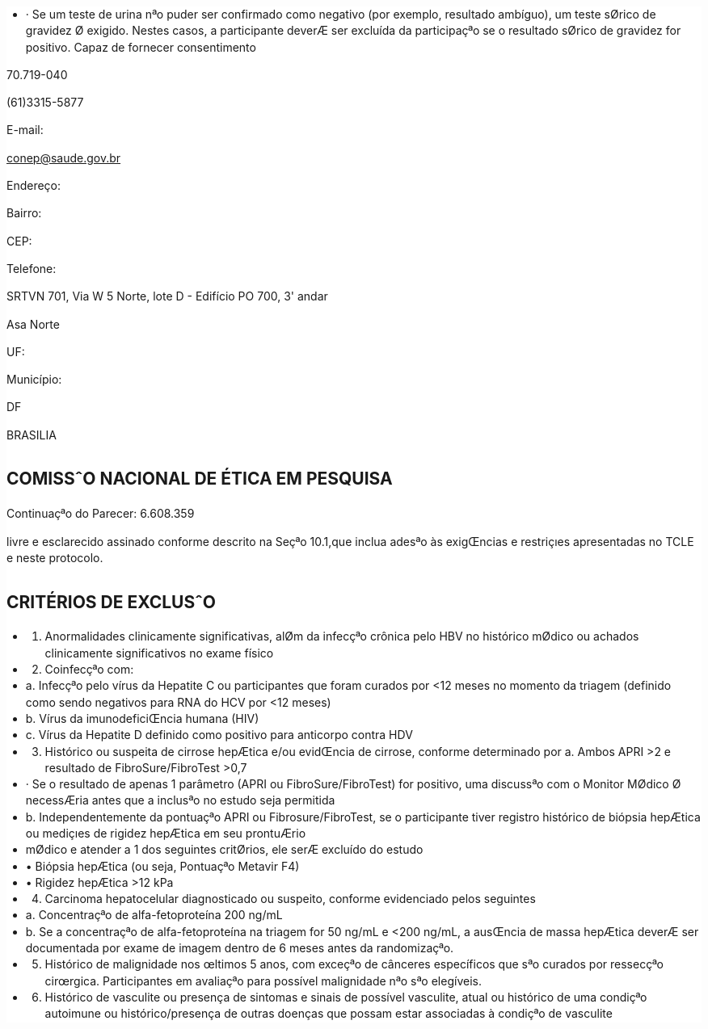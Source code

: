 - · Se um teste de urina nªo puder ser confirmado como negativo (por exemplo, resultado ambíguo), um teste sØrico de gravidez Ø exigido. Nestes casos, a participante deverÆ ser excluída da participaçªo se o resultado sØrico de gravidez for positivo. Capaz de fornecer consentimento

70.719-040

(61)3315-5877

E-mail:

conep@saude.gov.br

Endereço:

Bairro:

CEP:

Telefone:

SRTVN 701, Via W 5 Norte, lote D - Edifício PO 700, 3' andar

Asa Norte

UF:

Município:

DF

BRASILIA

## COMISSˆO NACIONAL DE ÉTICA EM PESQUISA



Continuaçªo do Parecer: 6.608.359

livre e esclarecido assinado conforme descrito na Seçªo 10.1,que inclua adesªo às exigŒncias e restriçıes apresentadas no TCLE e neste protocolo.

## CRITÉRIOS DE EXCLUSˆO

- 1. Anormalidades clinicamente significativas, alØm da infecçªo crônica pelo HBV no histórico mØdico ou achados clinicamente significativos no exame físico
- 2. Coinfecçªo com:
- a. Infecçªo pelo vírus da Hepatite C ou participantes que foram curados por &lt;12 meses no momento da triagem (definido como sendo negativos para RNA do HCV por &lt;12 meses)
- b. Vírus da imunodeficiŒncia humana (HIV)
- c. Vírus da Hepatite D definido como positivo para anticorpo contra HDV
- 3. Histórico ou suspeita de cirrose hepÆtica e/ou evidŒncia de cirrose, conforme determinado por a. Ambos APRI &gt;2 e resultado de FibroSure/FibroTest &gt;0,7
- · Se o resultado de apenas 1 parâmetro (APRI ou FibroSure/FibroTest) for positivo, uma discussªo com o Monitor MØdico Ø necessÆria antes que a inclusªo no estudo seja permitida
- b. Independentemente da pontuaçªo APRI ou Fibrosure/FibroTest, se o participante tiver registro histórico de biópsia hepÆtica ou mediçıes de rigidez hepÆtica em seu prontuÆrio
- mØdico e atender a 1 dos seguintes critØrios, ele serÆ excluído do estudo
- • Biópsia hepÆtica (ou seja, Pontuaçªo Metavir F4)
- • Rigidez hepÆtica &gt;12 kPa
- 4. Carcinoma hepatocelular diagnosticado ou suspeito, conforme evidenciado pelos seguintes
- a. Concentraçªo de alfa-fetoproteína 200 ng/mL
- b. Se a concentraçªo de alfa-fetoproteína na triagem for 50 ng/mL e &lt;200 ng/mL, a ausŒncia de massa hepÆtica deverÆ ser documentada por exame de imagem dentro de 6 meses antes da randomizaçªo.
- 5. Histórico de malignidade nos œltimos 5 anos, com exceçªo de cânceres específicos que sªo curados por ressecçªo cirœrgica. Participantes em avaliaçªo para possível malignidade nªo sªo elegíveis.
- 6. Histórico de vasculite ou presença de sintomas e sinais de possível vasculite, atual ou histórico de uma condiçªo autoimune ou histórico/presença de outras doenças que possam estar associadas à condiçªo de vasculite

